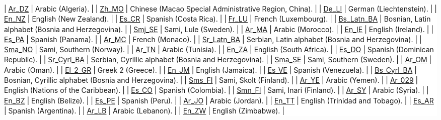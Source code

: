 | [Ar_DZ](#Ar-DZ) | Arabic (Algeria). |
| [Zh_MO](#Zh-MO) | Chinese (Macao Special Administrative Region, China). |
| [De_LI](#De-LI) | German (Liechtenstein). |
| [En_NZ](#En-NZ) | English (New Zealand). |
| [Es_CR](#Es-CR) | Spanish (Costa Rica). |
| [Fr_LU](#Fr-LU) | French (Luxembourg). |
| [Bs_Latn_BA](#Bs-Latn-BA) | Bosnian, Latin alphabet (Bosnia and Herzegovina). |
| [Smj_SE](#Smj-SE) | Sami, Lule (Sweden). |
| [Ar_MA](#Ar-MA) | Arabic (Morocco). |
| [En_IE](#En-IE) | English (Ireland). |
| [Es_PA](#Es-PA) | Spanish (Panama). |
| [Ar_MC](#Ar-MC) | French (Monaco). |
| [Sr_Latn_BA](#Sr-Latn-BA) | Serbian, Latin alphabet (Bosnia and Herzegovina). |
| [Sma_NO](#Sma-NO) | Sami, Southern (Norway). |
| [Ar_TN](#Ar-TN) | Arabic (Tunisia). |
| [En_ZA](#En-ZA) | English (South Africa). |
| [Es_DO](#Es-DO) | Spanish (Dominican Republic). |
| [Sr_Cyrl_BA](#Sr-Cyrl-BA) | Serbian, Cyrillic alphabet (Bosnia and Herzegovina). |
| [Sma_SE](#Sma-SE) | Sami, Southern (Sweden). |
| [Ar_OM](#Ar-OM) | Arabic (Oman). |
| [El_2_GR](#El-2-GR) | Greek 2 (Greece). |
| [En_JM](#En-JM) | English (Jamaica). |
| [Es_VE](#Es-VE) | Spanish (Venezuela). |
| [Bs_Cyrl_BA](#Bs-Cyrl-BA) | Bosnian, Cyrillic alphabet (Bosnia and Herzegovina). |
| [Sms_FI](#Sms-FI) | Sami, Skolt (Finland). |
| [Ar_YE](#Ar-YE) | Arabic (Yemen). |
| [Ar_029](#Ar-029) | English (Nations of the Caribbean). |
| [Es_CO](#Es-CO) | Spanish (Colombia). |
| [Smn_FI](#Smn-FI) | Sami, Inari (Finland). |
| [Ar_SY](#Ar-SY) | Arabic (Syria). |
| [En_BZ](#En-BZ) | English (Belize). |
| [Es_PE](#Es-PE) | Spanish (Peru). |
| [Ar_JO](#Ar-JO) | Arabic (Jordan). |
| [En_TT](#En-TT) | English (Trinidad and Tobago). |
| [Es_AR](#Es-AR) | Spanish (Argentina). |
| [Ar_LB](#Ar-LB) | Arabic (Lebanon). |
| [En_ZW](#En-ZW) | English (Zimbabwe). |